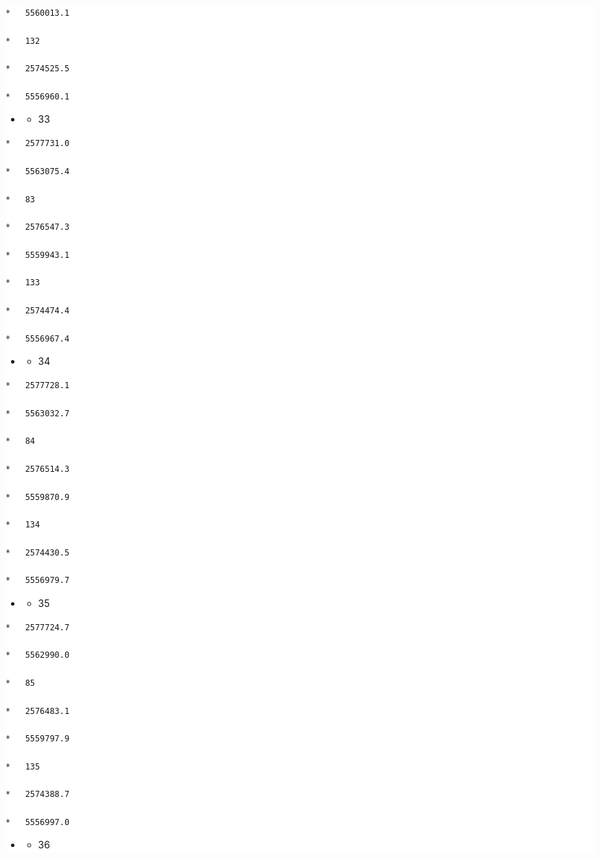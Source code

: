     *   5560013.1

    *   132

    *   2574525.5

    *   5556960.1


*    *   33

    *   2577731.0

    *   5563075.4

    *   83

    *   2576547.3

    *   5559943.1

    *   133

    *   2574474.4

    *   5556967.4


*    *   34

    *   2577728.1

    *   5563032.7

    *   84

    *   2576514.3

    *   5559870.9

    *   134

    *   2574430.5

    *   5556979.7


*    *   35

    *   2577724.7

    *   5562990.0

    *   85

    *   2576483.1

    *   5559797.9

    *   135

    *   2574388.7

    *   5556997.0


*    *   36

